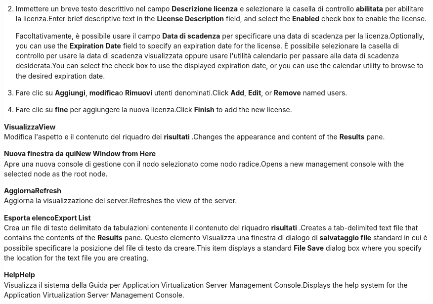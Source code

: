2.  <span data-ttu-id="286cd-140">Immettere un breve testo descrittivo nel campo **Descrizione licenza** e selezionare la casella di controllo **abilitata** per abilitare la licenza.</span><span class="sxs-lookup"><span data-stu-id="286cd-140">Enter brief descriptive text in the **License Description** field, and select the **Enabled** check box to enable the license.</span></span>

    <span data-ttu-id="286cd-141">Facoltativamente, è possibile usare il campo **Data di scadenza** per specificare una data di scadenza per la licenza.</span><span class="sxs-lookup"><span data-stu-id="286cd-141">Optionally, you can use the **Expiration Date** field to specify an expiration date for the license.</span></span> <span data-ttu-id="286cd-142">È possibile selezionare la casella di controllo per usare la data di scadenza visualizzata oppure usare l'utilità calendario per passare alla data di scadenza desiderata.</span><span class="sxs-lookup"><span data-stu-id="286cd-142">You can select the check box to use the displayed expiration date, or you can use the calendar utility to browse to the desired expiration date.</span></span>

3.  <span data-ttu-id="286cd-143">Fare clic su **Aggiungi**, **modifica**o **Rimuovi** utenti denominati.</span><span class="sxs-lookup"><span data-stu-id="286cd-143">Click **Add**, **Edit**, or **Remove** named users.</span></span>

4.  <span data-ttu-id="286cd-144">Fare clic su **fine** per aggiungere la nuova licenza.</span><span class="sxs-lookup"><span data-stu-id="286cd-144">Click **Finish** to add the new license.</span></span>

<a href="" id="view"></a>**<span data-ttu-id="286cd-145">Visualizza</span><span class="sxs-lookup"><span data-stu-id="286cd-145">View</span></span>**  
<span data-ttu-id="286cd-146">Modifica l'aspetto e il contenuto del riquadro dei **risultati** .</span><span class="sxs-lookup"><span data-stu-id="286cd-146">Changes the appearance and content of the **Results** pane.</span></span>

<a href="" id="new-window-from-here"></a>**<span data-ttu-id="286cd-147">Nuova finestra da qui</span><span class="sxs-lookup"><span data-stu-id="286cd-147">New Window from Here</span></span>**  
<span data-ttu-id="286cd-148">Apre una nuova console di gestione con il nodo selezionato come nodo radice.</span><span class="sxs-lookup"><span data-stu-id="286cd-148">Opens a new management console with the selected node as the root node.</span></span>

<a href="" id="refresh"></a>**<span data-ttu-id="286cd-149">Aggiorna</span><span class="sxs-lookup"><span data-stu-id="286cd-149">Refresh</span></span>**  
<span data-ttu-id="286cd-150">Aggiorna la visualizzazione del server.</span><span class="sxs-lookup"><span data-stu-id="286cd-150">Refreshes the view of the server.</span></span>

<a href="" id="export-list"></a>**<span data-ttu-id="286cd-151">Esporta elenco</span><span class="sxs-lookup"><span data-stu-id="286cd-151">Export List</span></span>**  
<span data-ttu-id="286cd-152">Crea un file di testo delimitato da tabulazioni contenente il contenuto del riquadro **risultati** .</span><span class="sxs-lookup"><span data-stu-id="286cd-152">Creates a tab-delimited text file that contains the contents of the **Results** pane.</span></span> <span data-ttu-id="286cd-153">Questo elemento Visualizza una finestra di dialogo di **salvataggio file** standard in cui è possibile specificare la posizione del file di testo da creare.</span><span class="sxs-lookup"><span data-stu-id="286cd-153">This item displays a standard **File Save** dialog box where you specify the location for the text file you are creating.</span></span>

<a href="" id="help"></a>**<span data-ttu-id="286cd-154">Help</span><span class="sxs-lookup"><span data-stu-id="286cd-154">Help</span></span>**  
<span data-ttu-id="286cd-155">Visualizza il sistema della Guida per Application Virtualization Server Management Console.</span><span class="sxs-lookup"><span data-stu-id="286cd-155">Displays the help system for the Application Virtualization Server Management Console.</span></span>
